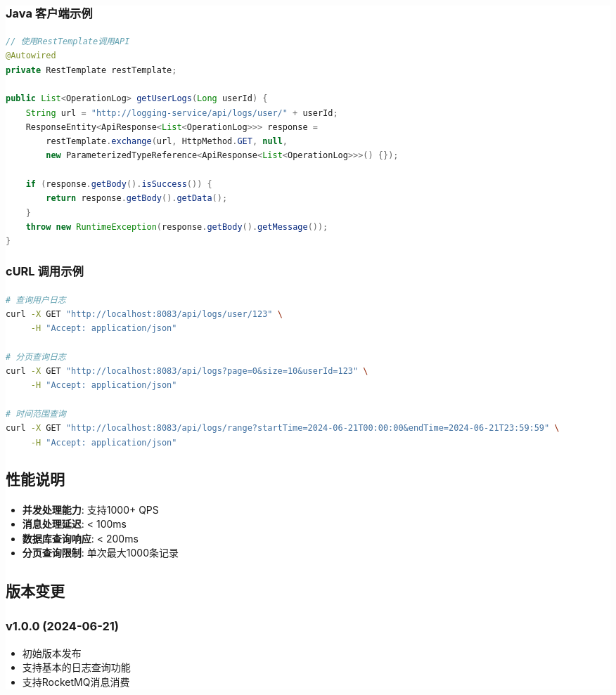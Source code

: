 ### Java 客户端示例

```java
// 使用RestTemplate调用API
@Autowired
private RestTemplate restTemplate;

public List<OperationLog> getUserLogs(Long userId) {
    String url = "http://logging-service/api/logs/user/" + userId;
    ResponseEntity<ApiResponse<List<OperationLog>>> response = 
        restTemplate.exchange(url, HttpMethod.GET, null, 
        new ParameterizedTypeReference<ApiResponse<List<OperationLog>>>() {});
    
    if (response.getBody().isSuccess()) {
        return response.getBody().getData();
    }
    throw new RuntimeException(response.getBody().getMessage());
}
```

### cURL 调用示例

```bash
# 查询用户日志
curl -X GET "http://localhost:8083/api/logs/user/123" \
     -H "Accept: application/json"

# 分页查询日志
curl -X GET "http://localhost:8083/api/logs?page=0&size=10&userId=123" \
     -H "Accept: application/json"

# 时间范围查询
curl -X GET "http://localhost:8083/api/logs/range?startTime=2024-06-21T00:00:00&endTime=2024-06-21T23:59:59" \
     -H "Accept: application/json"
```

## 性能说明

- **并发处理能力**: 支持1000+ QPS
- **消息处理延迟**: < 100ms
- **数据库查询响应**: < 200ms
- **分页查询限制**: 单次最大1000条记录

## 版本变更

### v1.0.0 (2024-06-21)
- 初始版本发布
- 支持基本的日志查询功能
- 支持RocketMQ消息消费
